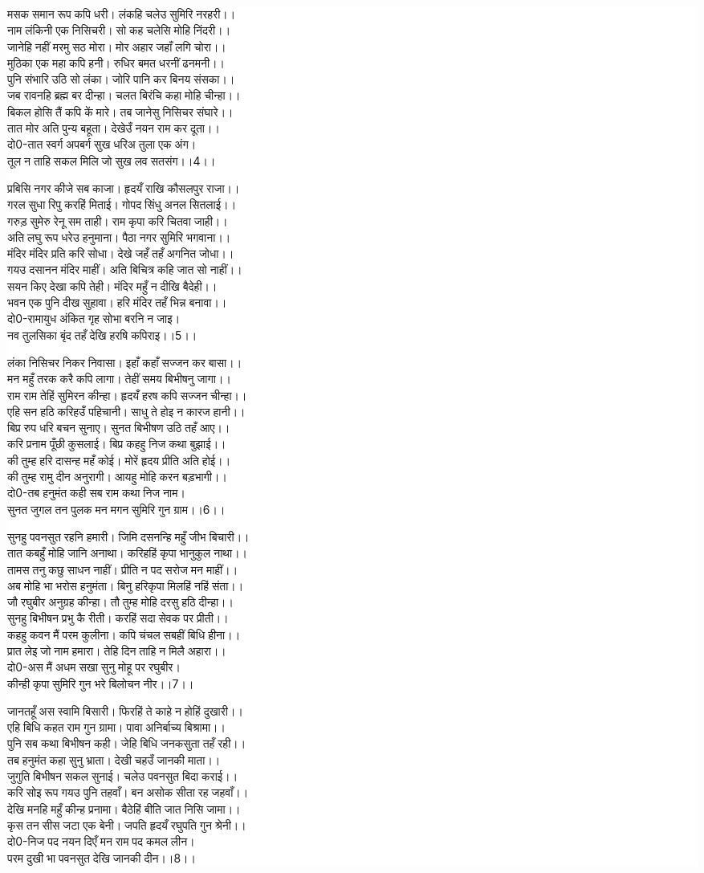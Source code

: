
मसक समान रूप कपि धरी। लंकहि चलेउ सुमिरि नरहरी।।    
नाम लंकिनी एक निसिचरी। सो कह चलेसि मोहि निंदरी।।    
जानेहि नहीं मरमु सठ मोरा। मोर अहार जहाँ लगि चोरा।।    
मुठिका एक महा कपि हनी। रुधिर बमत धरनीं ढनमनी।।    
पुनि संभारि उठि सो लंका। जोरि पानि कर बिनय संसका।।    
जब रावनहि ब्रह्म बर दीन्हा। चलत बिरंचि कहा मोहि चीन्हा।।    
बिकल होसि तैं कपि कें मारे। तब जानेसु निसिचर संघारे।।    
तात मोर अति पुन्य बहूता। देखेउँ नयन राम कर दूता।।    
दो0-तात स्वर्ग अपबर्ग सुख धरिअ तुला एक अंग।   
तूल न ताहि सकल मिलि जो सुख लव सतसंग।।4।।    


प्रबिसि नगर कीजे सब काजा। हृदयँ राखि कौसलपुर राजा।।    
गरल सुधा रिपु करहिं मिताई। गोपद सिंधु अनल सितलाई।।    
गरुड़ सुमेरु रेनू सम ताही। राम कृपा करि चितवा जाही।।    
अति लघु रूप धरेउ हनुमाना। पैठा नगर सुमिरि भगवाना।।    
मंदिर मंदिर प्रति करि सोधा। देखे जहँ तहँ अगनित जोधा।।    
गयउ दसानन मंदिर माहीं। अति बिचित्र कहि जात सो नाहीं।।    
सयन किए देखा कपि तेही। मंदिर महुँ न दीखि बैदेही।।    
भवन एक पुनि दीख सुहावा। हरि मंदिर तहँ भिन्न बनावा।।    
दो0-रामायुध अंकित गृह सोभा बरनि न जाइ।   
नव तुलसिका बृंद तहँ देखि हरषि कपिराइ।।5।।    


लंका निसिचर निकर निवासा। इहाँ कहाँ सज्जन कर बासा।।    
मन महुँ तरक करै कपि लागा। तेहीं समय बिभीषनु जागा।।    
राम राम तेहिं सुमिरन कीन्हा। हृदयँ हरष कपि सज्जन चीन्हा।।    
एहि सन हठि करिहउँ पहिचानी। साधु ते होइ न कारज हानी।।    
बिप्र रुप धरि बचन सुनाए। सुनत बिभीषण उठि तहँ आए।।    
करि प्रनाम पूँछी कुसलाई। बिप्र कहहु निज कथा बुझाई।।    
की तुम्ह हरि दासन्ह महँ कोई। मोरें हृदय प्रीति अति होई।।    
की तुम्ह रामु दीन अनुरागी। आयहु मोहि करन बड़भागी।।    
दो0-तब हनुमंत कही सब राम कथा निज नाम।   
सुनत जुगल तन पुलक मन मगन सुमिरि गुन ग्राम।।6।।    


सुनहु पवनसुत रहनि हमारी। जिमि दसनन्हि महुँ जीभ बिचारी।।    
तात कबहुँ मोहि जानि अनाथा। करिहहिं कृपा भानुकुल नाथा।।    
तामस तनु कछु साधन नाहीं। प्रीति न पद सरोज मन माहीं।।    
अब मोहि भा भरोस हनुमंता। बिनु हरिकृपा मिलहिं नहिं संता।।    
जौ रघुबीर अनुग्रह कीन्हा। तौ तुम्ह मोहि दरसु हठि दीन्हा।।    
सुनहु बिभीषन प्रभु कै रीती। करहिं सदा सेवक पर प्रीती।।    
कहहु कवन मैं परम कुलीना। कपि चंचल सबहीं बिधि हीना।।    
प्रात लेइ जो नाम हमारा। तेहि दिन ताहि न मिलै अहारा।।    
दो0-अस मैं अधम सखा सुनु मोहू पर रघुबीर।   
कीन्ही कृपा सुमिरि गुन भरे बिलोचन नीर।।7।।    


जानतहूँ अस स्वामि बिसारी। फिरहिं ते काहे न होहिं दुखारी।।    
एहि बिधि कहत राम गुन ग्रामा। पावा अनिर्बाच्य बिश्रामा।।    
पुनि सब कथा बिभीषन कही। जेहि बिधि जनकसुता तहँ रही।।    
तब हनुमंत कहा सुनु भ्राता। देखी चहउँ जानकी माता।।    
जुगुति बिभीषन सकल सुनाई। चलेउ पवनसुत बिदा कराई।।    
करि सोइ रूप गयउ पुनि तहवाँ। बन असोक सीता रह जहवाँ।।    
देखि मनहि महुँ कीन्ह प्रनामा। बैठेहिं बीति जात निसि जामा।।    
कृस तन सीस जटा एक बेनी। जपति हृदयँ रघुपति गुन श्रेनी।।    
दो0-निज पद नयन दिएँ मन राम पद कमल लीन।   
परम दुखी भा पवनसुत देखि जानकी दीन।।8।।    
